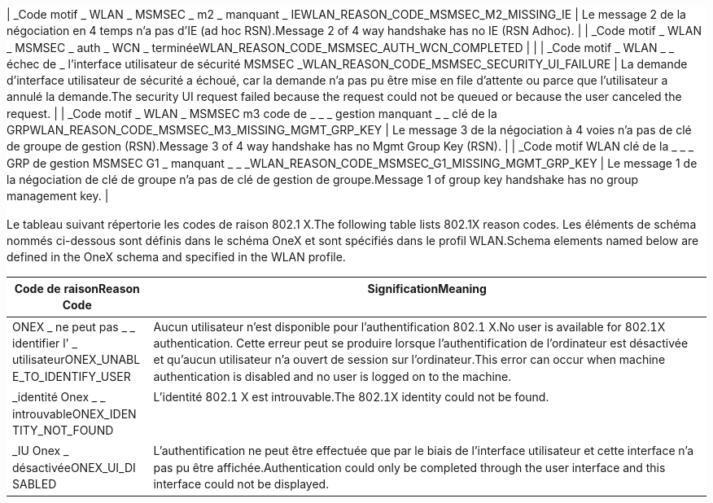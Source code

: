| <span data-ttu-id="9baff-397">\_Code motif \_ WLAN \_ MSMSEC \_ m2 \_ manquant \_ IE</span><span class="sxs-lookup"><span data-stu-id="9baff-397">WLAN\_REASON\_CODE\_MSMSEC\_M2\_MISSING\_IE</span></span>             | <span data-ttu-id="9baff-398">Le message 2 de la négociation en 4 temps n’a pas d’IE (ad hoc RSN).</span><span class="sxs-lookup"><span data-stu-id="9baff-398">Message 2 of 4 way handshake has no IE (RSN Adhoc).</span></span>                                                              |
| <span data-ttu-id="9baff-399">\_Code motif \_ WLAN \_ MSMSEC \_ auth \_ WCN \_ terminée</span><span class="sxs-lookup"><span data-stu-id="9baff-399">WLAN\_REASON\_CODE\_MSMSEC\_AUTH\_WCN\_COMPLETED</span></span>        |                                                                                                                  |
| <span data-ttu-id="9baff-400">\_Code motif \_ WLAN \_ \_ échec de \_ l’interface utilisateur de sécurité MSMSEC \_</span><span class="sxs-lookup"><span data-stu-id="9baff-400">WLAN\_REASON\_CODE\_MSMSEC\_SECURITY\_UI\_FAILURE</span></span>       | <span data-ttu-id="9baff-401">La demande d’interface utilisateur de sécurité a échoué, car la demande n’a pas pu être mise en file d’attente ou parce que l’utilisateur a annulé la demande.</span><span class="sxs-lookup"><span data-stu-id="9baff-401">The security UI request failed because the request could not be queued or because the user canceled the request.</span></span> |
| <span data-ttu-id="9baff-402">\_Code motif \_ WLAN \_ MSMSEC m3 code de \_ \_ \_ gestion manquant \_ \_ clé de la GRP</span><span class="sxs-lookup"><span data-stu-id="9baff-402">WLAN\_REASON\_CODE\_MSMSEC\_M3\_MISSING\_MGMT\_GRP\_KEY</span></span> | <span data-ttu-id="9baff-403">Le message 3 de la négociation à 4 voies n’a pas de clé de groupe de gestion (RSN).</span><span class="sxs-lookup"><span data-stu-id="9baff-403">Message 3 of 4 way handshake has no Mgmt Group Key (RSN).</span></span>                                                        |
| <span data-ttu-id="9baff-404">\_Code motif WLAN clé de la \_ \_ \_ GRP de gestion MSMSEC G1 \_ manquant \_ \_ \_</span><span class="sxs-lookup"><span data-stu-id="9baff-404">WLAN\_REASON\_CODE\_MSMSEC\_G1\_MISSING\_MGMT\_GRP\_KEY</span></span> | <span data-ttu-id="9baff-405">Le message 1 de la négociation de clé de groupe n’a pas de clé de gestion de groupe.</span><span class="sxs-lookup"><span data-stu-id="9baff-405">Message 1 of group key handshake has no group management key.</span></span>                                                    |



 

<span data-ttu-id="9baff-406">Le tableau suivant répertorie les codes de raison 802.1 X.</span><span class="sxs-lookup"><span data-stu-id="9baff-406">The following table lists 802.1X reason codes.</span></span> <span data-ttu-id="9baff-407">Les éléments de schéma nommés ci-dessous sont définis dans le schéma OneX et sont spécifiés dans le profil WLAN.</span><span class="sxs-lookup"><span data-stu-id="9baff-407">Schema elements named below are defined in the OneX schema and specified in the WLAN profile.</span></span>



| <span data-ttu-id="9baff-408">Code de raison</span><span class="sxs-lookup"><span data-stu-id="9baff-408">Reason Code</span></span>                                         | <span data-ttu-id="9baff-409">Signification</span><span class="sxs-lookup"><span data-stu-id="9baff-409">Meaning</span></span>                                                                                                                                                                            |
|-----------------------------------------------------|------------------------------------------------------------------------------------------------------------------------------------------------------------------------------------|
| <span data-ttu-id="9baff-410">ONEX \_ ne peut pas \_ \_ identifier l' \_ utilisateur</span><span class="sxs-lookup"><span data-stu-id="9baff-410">ONEX\_UNABLE\_TO\_IDENTIFY\_USER</span></span>                    | <span data-ttu-id="9baff-411">Aucun utilisateur n’est disponible pour l’authentification 802.1 X.</span><span class="sxs-lookup"><span data-stu-id="9baff-411">No user is available for 802.1X authentication.</span></span> <span data-ttu-id="9baff-412">Cette erreur peut se produire lorsque l’authentification de l’ordinateur est désactivée et qu’aucun utilisateur n’a ouvert de session sur l’ordinateur.</span><span class="sxs-lookup"><span data-stu-id="9baff-412">This error can occur when machine authentication is disabled and no user is logged on to the machine.</span></span>                              |
| <span data-ttu-id="9baff-413">\_identité Onex \_ \_ introuvable</span><span class="sxs-lookup"><span data-stu-id="9baff-413">ONEX\_IDENTITY\_NOT\_FOUND</span></span>                          | <span data-ttu-id="9baff-414">L’identité 802.1 X est introuvable.</span><span class="sxs-lookup"><span data-stu-id="9baff-414">The 802.1X identity could not be found.</span></span>                                                                                                                                            |
| <span data-ttu-id="9baff-415">\_IU Onex \_ désactivée</span><span class="sxs-lookup"><span data-stu-id="9baff-415">ONEX\_UI\_DISABLED</span></span>                                  | <span data-ttu-id="9baff-416">L’authentification ne peut être effectuée que par le biais de l’interface utilisateur et cette interface n’a pas pu être affichée.</span><span class="sxs-lookup"><span data-stu-id="9baff-416">Authentication could only be completed through the user interface and this interface could not be displayed.</span></span>                                                                       |